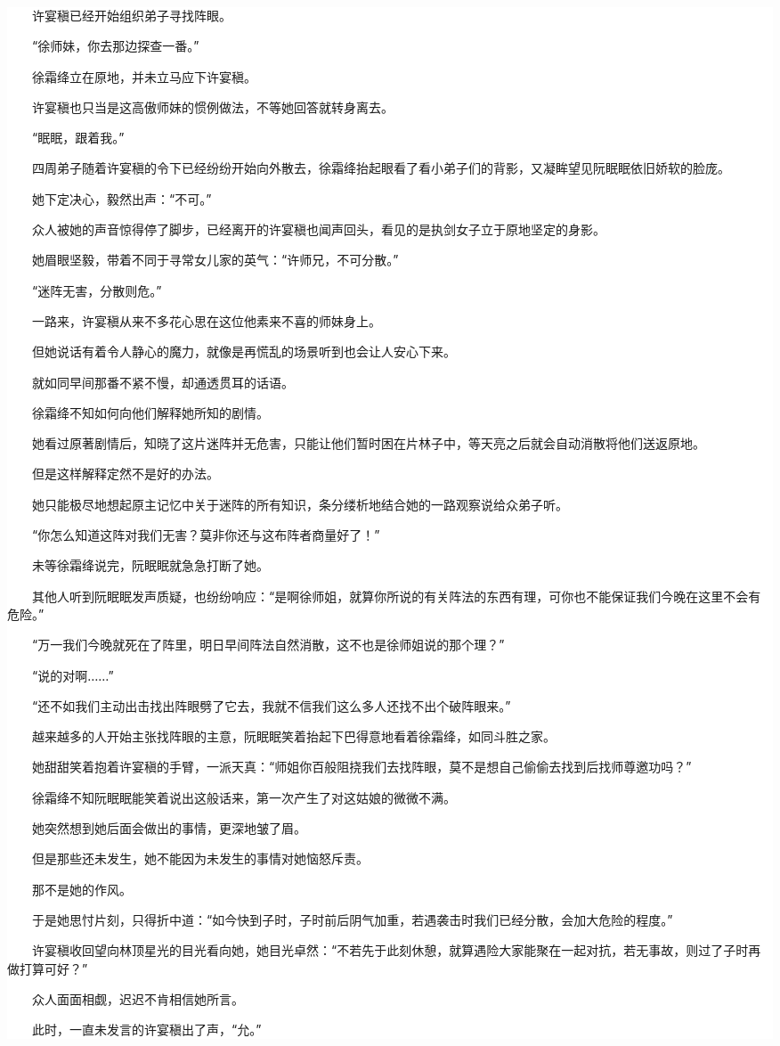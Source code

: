 　　许宴稹已经开始组织弟子寻找阵眼。

　　“徐师妹，你去那边探查一番。”

　　徐霜绛立在原地，并未立马应下许宴稹。

　　许宴稹也只当是这高傲师妹的惯例做法，不等她回答就转身离去。

　　“眠眠，跟着我。”

　　四周弟子随着许宴稹的令下已经纷纷开始向外散去，徐霜绛抬起眼看了看小弟子们的背影，又凝眸望见阮眠眠依旧娇软的脸庞。

　　她下定决心，毅然出声：“不可。”

　　众人被她的声音惊得停了脚步，已经离开的许宴稹也闻声回头，看见的是执剑女子立于原地坚定的身影。

　　她眉眼坚毅，带着不同于寻常女儿家的英气：“许师兄，不可分散。”

　　“迷阵无害，分散则危。”

　　一路来，许宴稹从来不多花心思在这位他素来不喜的师妹身上。

　　但她说话有着令人静心的魔力，就像是再慌乱的场景听到也会让人安心下来。

　　就如同早间那番不紧不慢，却通透贯耳的话语。

　　徐霜绛不知如何向他们解释她所知的剧情。

　　她看过原著剧情后，知晓了这片迷阵并无危害，只能让他们暂时困在片林子中，等天亮之后就会自动消散将他们送返原地。

　　但是这样解释定然不是好的办法。

　　她只能极尽地想起原主记忆中关于迷阵的所有知识，条分缕析地结合她的一路观察说给众弟子听。

　　“你怎么知道这阵对我们无害？莫非你还与这布阵者商量好了！”

　　未等徐霜绛说完，阮眠眠就急急打断了她。

　　其他人听到阮眠眠发声质疑，也纷纷响应：“是啊徐师姐，就算你所说的有关阵法的东西有理，可你也不能保证我们今晚在这里不会有危险。”

　　“万一我们今晚就死在了阵里，明日早间阵法自然消散，这不也是徐师姐说的那个理？”

　　“说的对啊……”

　　“还不如我们主动出击找出阵眼劈了它去，我就不信我们这么多人还找不出个破阵眼来。”

　　越来越多的人开始主张找阵眼的主意，阮眠眠笑着抬起下巴得意地看着徐霜绛，如同斗胜之家。

　　她甜甜笑着抱着许宴稹的手臂，一派天真：“师姐你百般阻挠我们去找阵眼，莫不是想自己偷偷去找到后找师尊邀功吗？”

　　徐霜绛不知阮眠眠能笑着说出这般话来，第一次产生了对这姑娘的微微不满。

　　她突然想到她后面会做出的事情，更深地皱了眉。

　　但是那些还未发生，她不能因为未发生的事情对她恼怒斥责。

　　那不是她的作风。

　　于是她思忖片刻，只得折中道：“如今快到子时，子时前后阴气加重，若遇袭击时我们已经分散，会加大危险的程度。”

　　许宴稹收回望向林顶星光的目光看向她，她目光卓然：“不若先于此刻休憩，就算遇险大家能聚在一起对抗，若无事故，则过了子时再做打算可好？”

　　众人面面相觑，迟迟不肯相信她所言。

　　此时，一直未发言的许宴稹出了声，“允。”
